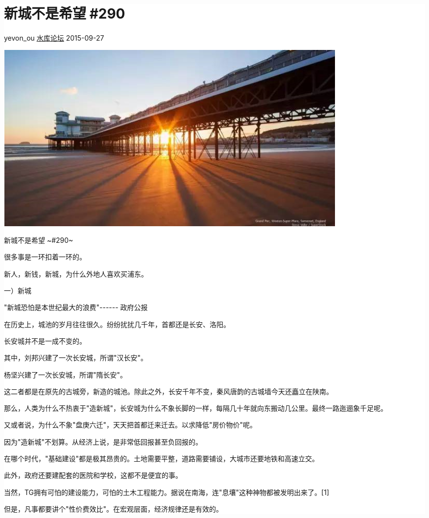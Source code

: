 # 新城不是希望 \#290

yevon\_ou [水库论坛](/) 2015-09-27

![](../img/290/media/image1.png)


新城不是希望 ~\#290~

很多事是一环扣着一环的。

新人，新钱，新城，为什么外地人喜欢买浦东。

一）新城

"新城恐怕是本世纪最大的浪费"\-\-\-\-\-- 政府公报

在历史上，城池的岁月往往很久。纷纷扰扰几千年，首都还是长安、洛阳。

长安城并不是一成不变的。

其中，刘邦兴建了一次长安城，所谓"汉长安"。

杨坚兴建了一次长安城，所谓"隋长安"。

这二者都是在原先的古城旁，新造的城池。除此之外，长安千年不变，秦风唐韵的古城墙今天还矗立在陕南。

那么，人类为什么不热衷于"造新城"，长安城为什么不象长脚的一样，每隔几十年就向东搬动几公里。最终一路迤逦象千足呢。

又或者说，为什么不象"盘庚六迁"，天天把首都迁来迁去。以求降低"房价物价"呢。

因为"造新城"不划算。从经济上说，是非常低回报甚至负回报的。

在哪个时代，"基础建设"都是极其昂贵的。土地需要平整，道路需要铺设，大城市还要地铁和高速立交。

此外，政府还要建配套的医院和学校，这都不是便宜的事。

当然，TG拥有可怕的建设能力，可怕的土木工程能力。据说在南海，连"息壤"这种神物都被发明出来了。\[1\]

但是，凡事都要讲个"性价费效比"。在宏观层面，经济规律还是有效的。
